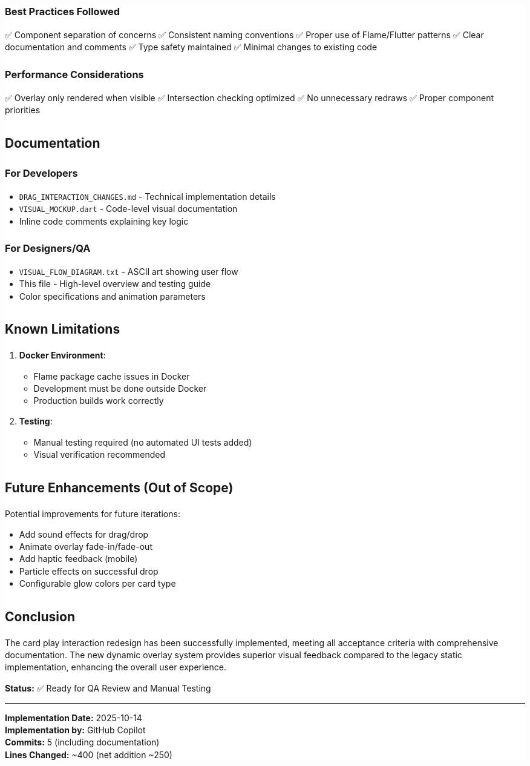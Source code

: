### Best Practices Followed
✅ Component separation of concerns
✅ Consistent naming conventions
✅ Proper use of Flame/Flutter patterns
✅ Clear documentation and comments
✅ Type safety maintained
✅ Minimal changes to existing code

### Performance Considerations
✅ Overlay only rendered when visible
✅ Intersection checking optimized
✅ No unnecessary redraws
✅ Proper component priorities

## Documentation

### For Developers
- `DRAG_INTERACTION_CHANGES.md` - Technical implementation details
- `VISUAL_MOCKUP.dart` - Code-level visual documentation
- Inline code comments explaining key logic

### For Designers/QA
- `VISUAL_FLOW_DIAGRAM.txt` - ASCII art showing user flow
- This file - High-level overview and testing guide
- Color specifications and animation parameters

## Known Limitations

1. **Docker Environment**: 
   - Flame package cache issues in Docker
   - Development must be done outside Docker
   - Production builds work correctly

2. **Testing**:
   - Manual testing required (no automated UI tests added)
   - Visual verification recommended

## Future Enhancements (Out of Scope)

Potential improvements for future iterations:
- Add sound effects for drag/drop
- Animate overlay fade-in/fade-out
- Add haptic feedback (mobile)
- Particle effects on successful drop
- Configurable glow colors per card type

## Conclusion

The card play interaction redesign has been successfully implemented, meeting all acceptance criteria with comprehensive documentation. The new dynamic overlay system provides superior visual feedback compared to the legacy static implementation, enhancing the overall user experience.

**Status:** ✅ Ready for QA Review and Manual Testing

---

**Implementation Date:** 2025-10-14  
**Implementation by:** GitHub Copilot  
**Commits:** 5 (including documentation)  
**Lines Changed:** ~400 (net addition ~250)
